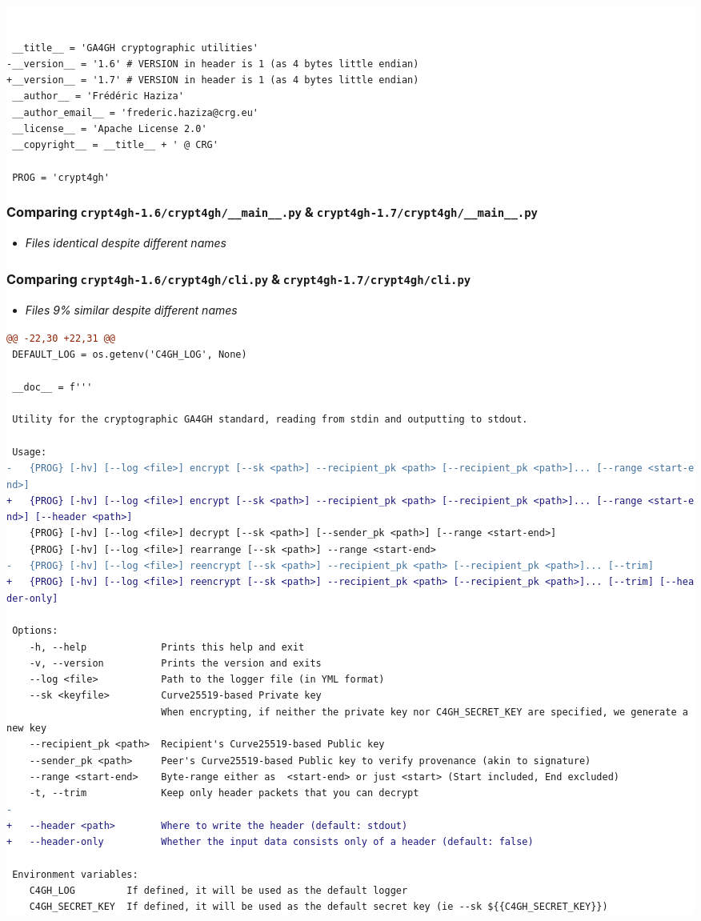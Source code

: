 ```
 
 
 __title__ = 'GA4GH cryptographic utilities'
-__version__ = '1.6' # VERSION in header is 1 (as 4 bytes little endian)
+__version__ = '1.7' # VERSION in header is 1 (as 4 bytes little endian)
 __author__ = 'Frédéric Haziza'
 __author_email__ = 'frederic.haziza@crg.eu'
 __license__ = 'Apache License 2.0'
 __copyright__ = __title__ + ' @ CRG'
 
 PROG = 'crypt4gh'
```

### Comparing `crypt4gh-1.6/crypt4gh/__main__.py` & `crypt4gh-1.7/crypt4gh/__main__.py`

 * *Files identical despite different names*

### Comparing `crypt4gh-1.6/crypt4gh/cli.py` & `crypt4gh-1.7/crypt4gh/cli.py`

 * *Files 9% similar despite different names*

```diff
@@ -22,30 +22,31 @@
 DEFAULT_LOG = os.getenv('C4GH_LOG', None)
 
 __doc__ = f'''
 
 Utility for the cryptographic GA4GH standard, reading from stdin and outputting to stdout.
 
 Usage:
-   {PROG} [-hv] [--log <file>] encrypt [--sk <path>] --recipient_pk <path> [--recipient_pk <path>]... [--range <start-end>]
+   {PROG} [-hv] [--log <file>] encrypt [--sk <path>] --recipient_pk <path> [--recipient_pk <path>]... [--range <start-end>] [--header <path>]
    {PROG} [-hv] [--log <file>] decrypt [--sk <path>] [--sender_pk <path>] [--range <start-end>]
    {PROG} [-hv] [--log <file>] rearrange [--sk <path>] --range <start-end>
-   {PROG} [-hv] [--log <file>] reencrypt [--sk <path>] --recipient_pk <path> [--recipient_pk <path>]... [--trim]
+   {PROG} [-hv] [--log <file>] reencrypt [--sk <path>] --recipient_pk <path> [--recipient_pk <path>]... [--trim] [--header-only]
 
 Options:
    -h, --help             Prints this help and exit
    -v, --version          Prints the version and exits
    --log <file>           Path to the logger file (in YML format)
    --sk <keyfile>         Curve25519-based Private key
                           When encrypting, if neither the private key nor C4GH_SECRET_KEY are specified, we generate a new key 
    --recipient_pk <path>  Recipient's Curve25519-based Public key
    --sender_pk <path>     Peer's Curve25519-based Public key to verify provenance (akin to signature)
    --range <start-end>    Byte-range either as  <start-end> or just <start> (Start included, End excluded)
    -t, --trim             Keep only header packets that you can decrypt
-
+   --header <path>        Where to write the header (default: stdout)
+   --header-only          Whether the input data consists only of a header (default: false)
 
 Environment variables:
    C4GH_LOG         If defined, it will be used as the default logger
    C4GH_SECRET_KEY  If defined, it will be used as the default secret key (ie --sk ${{C4GH_SECRET_KEY}})
```